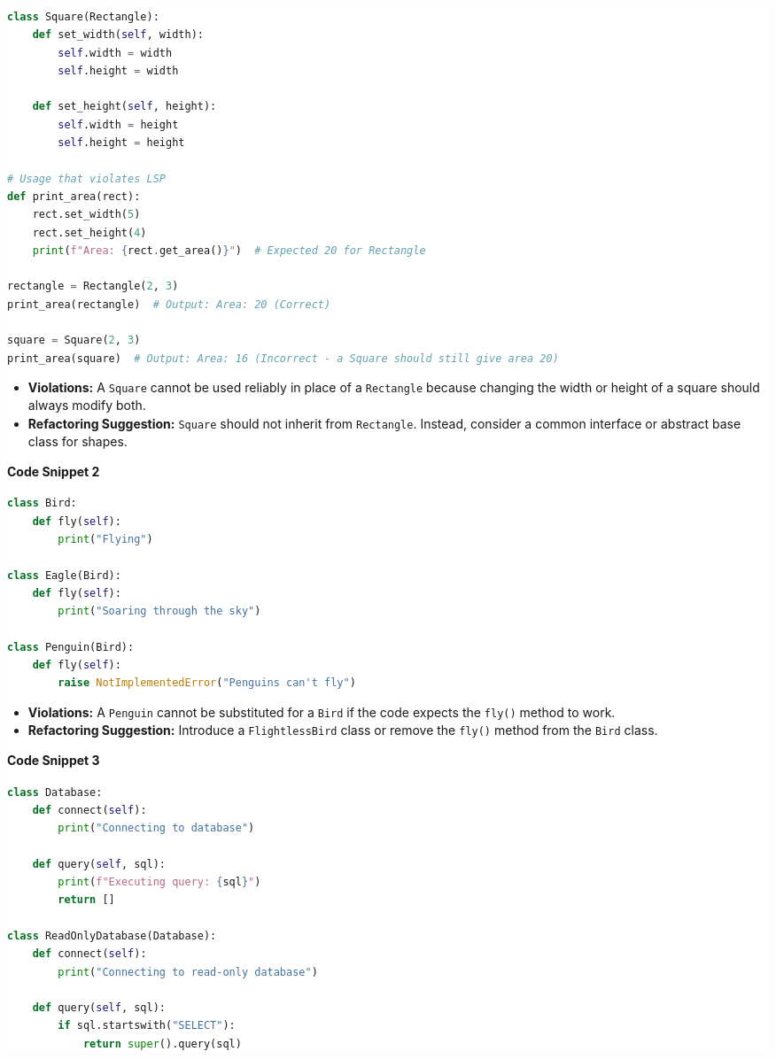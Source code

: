 ```python
class Square(Rectangle):
    def set_width(self, width):
        self.width = width
        self.height = width

    def set_height(self, height):
        self.width = height
        self.height = height

# Usage that violates LSP
def print_area(rect):
    rect.set_width(5)
    rect.set_height(4)
    print(f"Area: {rect.get_area()}")  # Expected 20 for Rectangle

rectangle = Rectangle(2, 3)
print_area(rectangle)  # Output: Area: 20 (Correct)

square = Square(2, 3)
print_area(square)  # Output: Area: 16 (Incorrect - a Square should still give area 20)
```

*   **Violations:** A `Square` cannot be used reliably in place of a `Rectangle` because changing the width or height of a square should always modify both.
*   **Refactoring Suggestion:**  `Square` should not inherit from `Rectangle`. Instead, consider a common interface or abstract base class for shapes.

**Code Snippet 2**

```python
class Bird:
    def fly(self):
        print("Flying")

class Eagle(Bird):
    def fly(self):
        print("Soaring through the sky")

class Penguin(Bird):
    def fly(self):
        raise NotImplementedError("Penguins can't fly")
```

*   **Violations:** A `Penguin` cannot be substituted for a `Bird` if the code expects the `fly()` method to work.
*   **Refactoring Suggestion:**  Introduce a `FlightlessBird` class or remove the `fly()` method from the `Bird` class.

**Code Snippet 3**

```python
class Database:
    def connect(self):
        print("Connecting to database")

    def query(self, sql):
        print(f"Executing query: {sql}")
        return []

class ReadOnlyDatabase(Database):
    def connect(self):
        print("Connecting to read-only database")

    def query(self, sql):
        if sql.startswith("SELECT"):
            return super().query(sql)
```